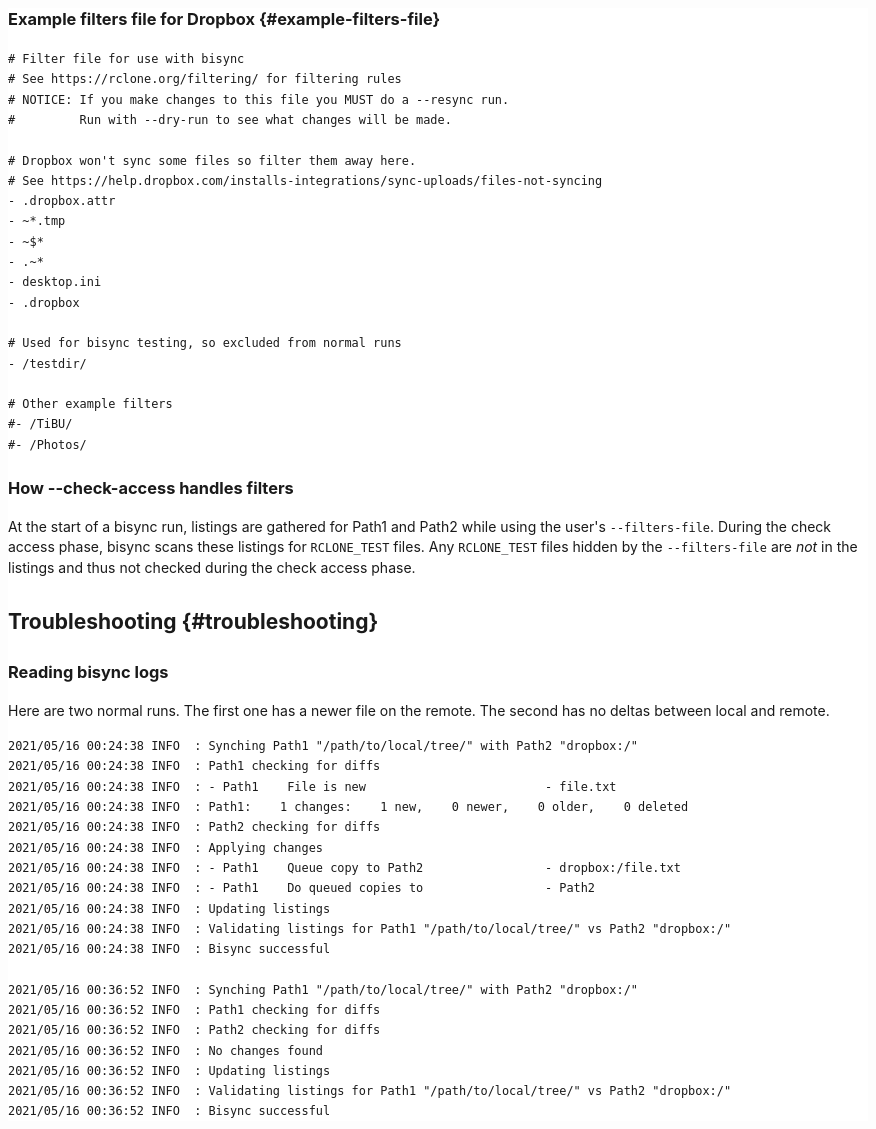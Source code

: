 ### Example filters file for Dropbox {#example-filters-file}

```
# Filter file for use with bisync
# See https://rclone.org/filtering/ for filtering rules
# NOTICE: If you make changes to this file you MUST do a --resync run.
#         Run with --dry-run to see what changes will be made.

# Dropbox won't sync some files so filter them away here.
# See https://help.dropbox.com/installs-integrations/sync-uploads/files-not-syncing
- .dropbox.attr
- ~*.tmp
- ~$*
- .~*
- desktop.ini
- .dropbox

# Used for bisync testing, so excluded from normal runs
- /testdir/

# Other example filters
#- /TiBU/
#- /Photos/
```

### How --check-access handles filters

At the start of a bisync run, listings are gathered for Path1 and Path2
while using the user's `--filters-file`. During the check access phase,
bisync scans these listings for `RCLONE_TEST` files.
Any `RCLONE_TEST` files hidden by the `--filters-file` are _not_ in the
listings and thus not checked during the check access phase.

## Troubleshooting {#troubleshooting}

### Reading bisync logs

Here are two normal runs. The first one has a newer file on the remote.
The second has no deltas between local and remote.

```
2021/05/16 00:24:38 INFO  : Synching Path1 "/path/to/local/tree/" with Path2 "dropbox:/"
2021/05/16 00:24:38 INFO  : Path1 checking for diffs
2021/05/16 00:24:38 INFO  : - Path1    File is new                         - file.txt
2021/05/16 00:24:38 INFO  : Path1:    1 changes:    1 new,    0 newer,    0 older,    0 deleted
2021/05/16 00:24:38 INFO  : Path2 checking for diffs
2021/05/16 00:24:38 INFO  : Applying changes
2021/05/16 00:24:38 INFO  : - Path1    Queue copy to Path2                 - dropbox:/file.txt
2021/05/16 00:24:38 INFO  : - Path1    Do queued copies to                 - Path2
2021/05/16 00:24:38 INFO  : Updating listings
2021/05/16 00:24:38 INFO  : Validating listings for Path1 "/path/to/local/tree/" vs Path2 "dropbox:/"
2021/05/16 00:24:38 INFO  : Bisync successful

2021/05/16 00:36:52 INFO  : Synching Path1 "/path/to/local/tree/" with Path2 "dropbox:/"
2021/05/16 00:36:52 INFO  : Path1 checking for diffs
2021/05/16 00:36:52 INFO  : Path2 checking for diffs
2021/05/16 00:36:52 INFO  : No changes found
2021/05/16 00:36:52 INFO  : Updating listings
2021/05/16 00:36:52 INFO  : Validating listings for Path1 "/path/to/local/tree/" vs Path2 "dropbox:/"
2021/05/16 00:36:52 INFO  : Bisync successful
```
